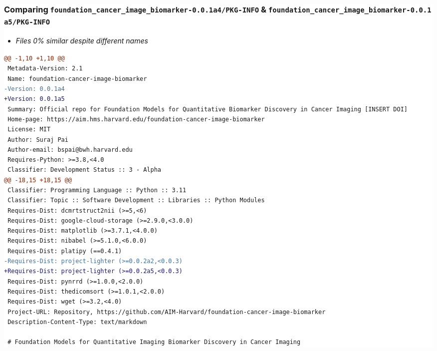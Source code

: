 ### Comparing `foundation_cancer_image_biomarker-0.0.1a4/PKG-INFO` & `foundation_cancer_image_biomarker-0.0.1a5/PKG-INFO`

 * *Files 0% similar despite different names*

```diff
@@ -1,10 +1,10 @@
 Metadata-Version: 2.1
 Name: foundation-cancer-image-biomarker
-Version: 0.0.1a4
+Version: 0.0.1a5
 Summary: Official repo for Foundation Models for Quantitative Biomarker Discovery in Cancer Imaging [INSERT DOI]
 Home-page: https://aim.hms.harvard.edu/foundation-cancer-image-biomarker
 License: MIT
 Author: Suraj Pai
 Author-email: bspai@bwh.harvard.edu
 Requires-Python: >=3.8,<4.0
 Classifier: Development Status :: 3 - Alpha
@@ -18,15 +18,15 @@
 Classifier: Programming Language :: Python :: 3.11
 Classifier: Topic :: Software Development :: Libraries :: Python Modules
 Requires-Dist: dcmrtstruct2nii (>=5,<6)
 Requires-Dist: google-cloud-storage (>=2.9.0,<3.0.0)
 Requires-Dist: matplotlib (>=3.7.1,<4.0.0)
 Requires-Dist: nibabel (>=5.1.0,<6.0.0)
 Requires-Dist: platipy (==0.4.1)
-Requires-Dist: project-lighter (>=0.0.2a2,<0.0.3)
+Requires-Dist: project-lighter (>=0.0.2a5,<0.0.3)
 Requires-Dist: pynrrd (>=1.0.0,<2.0.0)
 Requires-Dist: thedicomsort (>=1.0.1,<2.0.0)
 Requires-Dist: wget (>=3.2,<4.0)
 Project-URL: Repository, https://github.com/AIM-Harvard/foundation-cancer-image-biomarker
 Description-Content-Type: text/markdown
 
 # Foundation Models for Quantitative Imaging Biomarker Discovery in Cancer Imaging
```

